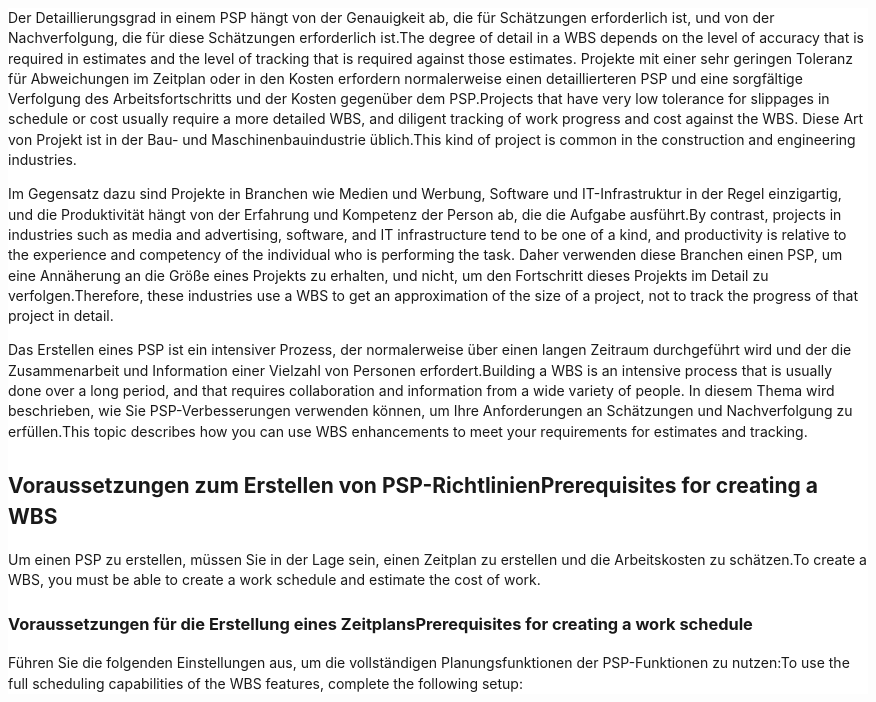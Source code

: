 <span data-ttu-id="2a7c9-111">Der Detaillierungsgrad in einem PSP hängt von der Genauigkeit ab, die für Schätzungen erforderlich ist, und von der Nachverfolgung, die für diese Schätzungen erforderlich ist.</span><span class="sxs-lookup"><span data-stu-id="2a7c9-111">The degree of detail in a WBS depends on the level of accuracy that is required in estimates and the level of tracking that is required against those estimates.</span></span> <span data-ttu-id="2a7c9-112">Projekte mit einer sehr geringen Toleranz für Abweichungen im Zeitplan oder in den Kosten erfordern normalerweise einen detaillierteren PSP und eine sorgfältige Verfolgung des Arbeitsfortschritts und der Kosten gegenüber dem PSP.</span><span class="sxs-lookup"><span data-stu-id="2a7c9-112">Projects that have very low tolerance for slippages in schedule or cost usually require a more detailed WBS, and diligent tracking of work progress and cost against the WBS.</span></span> <span data-ttu-id="2a7c9-113">Diese Art von Projekt ist in der Bau- und Maschinenbauindustrie üblich.</span><span class="sxs-lookup"><span data-stu-id="2a7c9-113">This kind of project is common in the construction and engineering industries.</span></span> 

<span data-ttu-id="2a7c9-114">Im Gegensatz dazu sind Projekte in Branchen wie Medien und Werbung, Software und IT-Infrastruktur in der Regel einzigartig, und die Produktivität hängt von der Erfahrung und Kompetenz der Person ab, die die Aufgabe ausführt.</span><span class="sxs-lookup"><span data-stu-id="2a7c9-114">By contrast, projects in industries such as media and advertising, software, and IT infrastructure tend to be one of a kind, and productivity is relative to the experience and competency of the individual who is performing the task.</span></span> <span data-ttu-id="2a7c9-115">Daher verwenden diese Branchen einen PSP, um eine Annäherung an die Größe eines Projekts zu erhalten, und nicht, um den Fortschritt dieses Projekts im Detail zu verfolgen.</span><span class="sxs-lookup"><span data-stu-id="2a7c9-115">Therefore, these industries use a WBS to get an approximation of the size of a project, not to track the progress of that project in detail.</span></span> 

<span data-ttu-id="2a7c9-116">Das Erstellen eines PSP ist ein intensiver Prozess, der normalerweise über einen langen Zeitraum durchgeführt wird und der die Zusammenarbeit und Information einer Vielzahl von Personen erfordert.</span><span class="sxs-lookup"><span data-stu-id="2a7c9-116">Building a WBS is an intensive process that is usually done over a long period, and that requires collaboration and information from a wide variety of people.</span></span> <span data-ttu-id="2a7c9-117">In diesem Thema wird beschrieben, wie Sie PSP-Verbesserungen verwenden können, um Ihre Anforderungen an Schätzungen und Nachverfolgung zu erfüllen.</span><span class="sxs-lookup"><span data-stu-id="2a7c9-117">This topic describes how you can use WBS enhancements to meet your requirements for estimates and tracking.</span></span>

## <a name="prerequisites-for-creating-a-wbs"></a><span data-ttu-id="2a7c9-118">Voraussetzungen zum Erstellen von PSP-Richtlinien</span><span class="sxs-lookup"><span data-stu-id="2a7c9-118">Prerequisites for creating a WBS</span></span>
<span data-ttu-id="2a7c9-119">Um einen PSP zu erstellen, müssen Sie in der Lage sein, einen Zeitplan zu erstellen und die Arbeitskosten zu schätzen.</span><span class="sxs-lookup"><span data-stu-id="2a7c9-119">To create a WBS, you must be able to create a work schedule and estimate the cost of work.</span></span>

### <a name="prerequisites-for-creating-a-work-schedule"></a><span data-ttu-id="2a7c9-120">Voraussetzungen für die Erstellung eines Zeitplans</span><span class="sxs-lookup"><span data-stu-id="2a7c9-120">Prerequisites for creating a work schedule</span></span>

<span data-ttu-id="2a7c9-121">Führen Sie die folgenden Einstellungen aus, um die vollständigen Planungsfunktionen der PSP-Funktionen zu nutzen:</span><span class="sxs-lookup"><span data-stu-id="2a7c9-121">To use the full scheduling capabilities of the WBS features, complete the following setup:</span></span>
